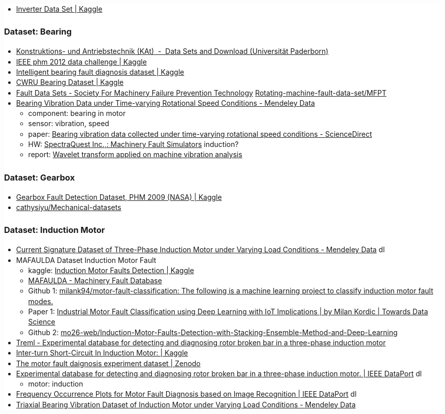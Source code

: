 - [Inverter Data Set | Kaggle](https://www.kaggle.com/datasets/stender/inverter-data-set)

### Dataset: Bearing

- [Konstruktions- und Antriebstechnik (KAt)  -  Data Sets and Download (Universität Paderborn)](https://mb.uni-paderborn.de/kat/forschung/datacenter/bearing-datacenter/data-sets-and-download)
- [IEEE phm 2012 data challenge | Kaggle](https://www.kaggle.com/datasets/alanhabrony/ieee-phm-2012-data-challenge)
- [Intelligent bearing fault diagnosis dataset | Kaggle](https://www.kaggle.com/datasets/pouriyaamini/intelligent-bearing-fault-diagnosis-dataset)
- [CWRU Bearing Dataset | Kaggle](https://www.kaggle.com/datasets/brjapon/cwru-bearing-datasets)
- [Fault Data Sets - Society For Machinery Failure Prevention Technology](https://www.mfpt.org/fault-data-sets/) [Rotating-machine-fault-data-set/MFPT](https://github.com/hustcxl/Rotating-machine-fault-data-set/blob/master/doc/MFPT.md)
- [Bearing Vibration Data under Time-varying Rotational Speed Conditions - Mendeley Data](https://data.mendeley.com/datasets/v43hmbwxpm/2)
  - component: bearing in motor
  - sensor: vibration, speed
  - paper: [Bearing vibration data collected under time-varying rotational speed conditions - ScienceDirect](https://www.sciencedirect.com/science/article/pii/S2352340918314124?via%3Dihub)
  - HW: [SpectraQuest Inc.,: Machinery Fault Simulators](https://spectraquest.com/products/simulators/machinery-fault-simulators/) induction?
  - report: [Wavelet transform applied on machine vibration analysis](https://rstudio-pubs-static.s3.amazonaws.com/715279_520cf75be7c04912a1de3e097d4634e8.html)

### Dataset: Gearbox

- [Gearbox Fault Detection Dataset, PHM 2009 (NASA) | Kaggle](https://www.kaggle.com/datasets/hetarthchopra/gearbox-fault-detection-dataset-phm-2009-nasa)
- [cathysiyu/Mechanical-datasets](https://github.com/cathysiyu/Mechanical-datasets)

### Dataset: Induction Motor

- [Current Signature Dataset of Three-Phase Induction Motor under Varying Load Conditions - Mendeley Data](https://data.mendeley.com/datasets/gxdd74czwh) dl
- MAFAULDA Dataset Induction Motor Fault
  - kaggle: [Induction Motor Faults Detection | Kaggle](https://www.kaggle.com/code/rkuo2000/induction-motor-faults-detection)
  - [MAFAULDA - Machinery Fault Database](http://www02.smt.ufrj.br/~offshore/mfs/page_01.html)
  - Github 1: [milank94/motor-fault-classification: The following is a machine learning project to classify induction motor fault modes.](https://github.com/milank94/motor-fault-classification)
  - Paper 1: [Industrial Motor Fault Classification using Deep Learning with IoT Implications | by Milan Kordic | Towards Data Science](https://towardsdatascience.com/industrial-motor-fault-classification-using-deep-learning-with-iot-implications-fd36ddc8ad5b)
  - Github 2: [mo26-web/Induction-Motor-Faults-Detection-with-Stacking-Ensemble-Method-and-Deep-Learning](https://github.com/mo26-web/Induction-Motor-Faults-Detection-with-Stacking-Ensemble-Method-and-Deep-Learning)
- [Treml - Experimental database for detecting and diagnosing rotor broken bar in a three-phase induction motor](https://ieee-dataport.org/open-access/experimental-database-detecting-and-diagnosing-rotor-broken-bar-three-phase-induction)
- [Inter-turn Short-Circuit In Induction Motor: | Kaggle](https://www.kaggle.com/datasets/rebecacunha/mit-short-circuit-flux-and-current-signals)
- [The motor fault daignosis experiment dataset | Zenodo](https://zenodo.org/record/3553755)
- [Experimental database for detecting and diagnosing rotor broken bar in a three-phase induction motor. | IEEE DataPort](https://ieee-dataport.org/open-access/experimental-database-detecting-and-diagnosing-rotor-broken-bar-three-phase-induction) dl
  - motor: induction
- [Frequency Occurrence Plots for Motor Fault Diagnosis based on Image Recognition | IEEE DataPort](https://ieee-dataport.org/documents/frequency-occurrence-plots-motor-fault-diagnosis-based-image-recognition) dl
- [Triaxial Bearing Vibration Dataset of Induction Motor under Varying Load Conditions - Mendeley Data](https://data.mendeley.com/datasets/fm6xzxnf36/2)
